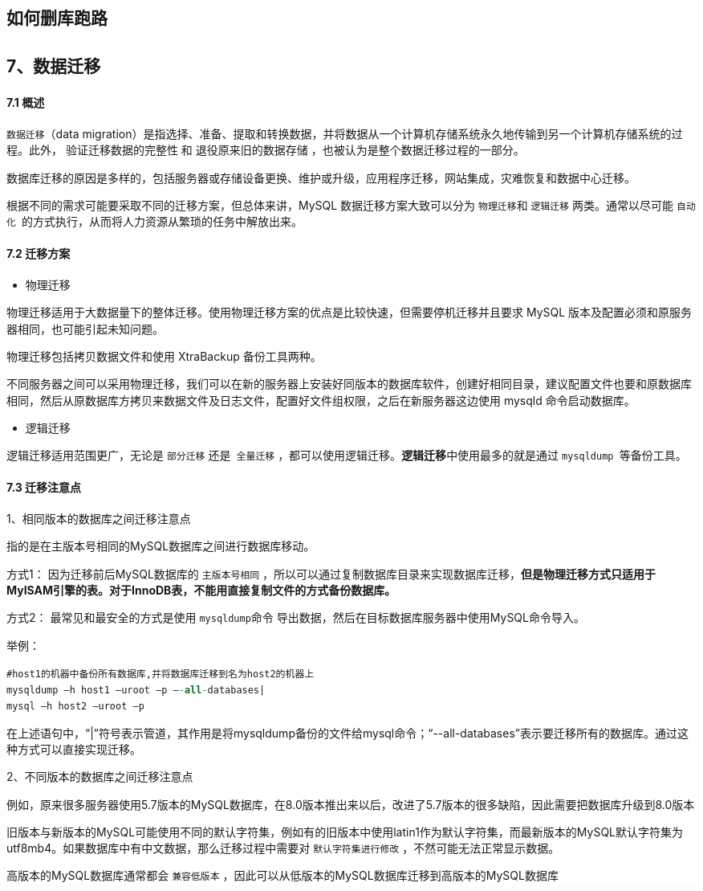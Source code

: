 ## 如何删库跑路

## 7、数据迁移

#### 7.1 概述

`数据迁移`（data migration）是指选择、准备、提取和转换数据，并将数据从一个计算机存储系统永久地传输到另一个计算机存储系统的过程。此外， 验证迁移数据的完整性 和 退役原来旧的数据存储 ，也被认为是整个数据迁移过程的一部分。

数据库迁移的原因是多样的，包括服务器或存储设备更换、维护或升级，应用程序迁移，网站集成，灾难恢复和数据中心迁移。

根据不同的需求可能要采取不同的迁移方案，但总体来讲，MySQL 数据迁移方案大致可以分为 `物理迁移`和 `逻辑迁移` 两类。通常以尽可能 `自动化 `的方式执行，从而将人力资源从繁琐的任务中解放出来。

#### 7.2 迁移方案

- 物理迁移

物理迁移适用于大数据量下的整体迁移。使用物理迁移方案的优点是比较快速，但需要停机迁移并且要求 MySQL 版本及配置必须和原服务器相同，也可能引起未知问题。

物理迁移包括拷贝数据文件和使用 XtraBackup 备份工具两种。

不同服务器之间可以采用物理迁移，我们可以在新的服务器上安装好同版本的数据库软件，创建好相同目录，建议配置文件也要和原数据库相同，然后从原数据库方拷贝来数据文件及日志文件，配置好文件组权限，之后在新服务器这边使用 mysqld 命令启动数据库。

- 逻辑迁移

逻辑迁移适用范围更广，无论是 `部分迁移` 还是` 全量迁移` ，都可以使用逻辑迁移。**逻辑迁移**中使用最多的就是通过 `mysqldump `等备份工具。

#### 7.3 迁移注意点

1、相同版本的数据库之间迁移注意点

指的是在主版本号相同的MySQL数据库之间进行数据库移动。

方式1： 因为迁移前后MySQL数据库的 `主版本号相同` ，所以可以通过复制数据库目录来实现数据库迁移，**但是物理迁移方式只适用于MyISAM引擎的表。对于InnoDB表，不能用直接复制文件的方式备份数据库。**

方式2： 最常见和最安全的方式是使用 `mysqldump`命令 导出数据，然后在目标数据库服务器中使用MySQL命令导入。

举例：

```sql
#host1的机器中备份所有数据库,并将数据库迁移到名为host2的机器上
mysqldump –h host1 –uroot –p –-all-databases|
mysql –h host2 –uroot –p
```

在上述语句中，“|”符号表示管道，其作用是将mysqldump备份的文件给mysql命令；“--all-databases”表示要迁移所有的数据库。通过这种方式可以直接实现迁移。

2、不同版本的数据库之间迁移注意点

例如，原来很多服务器使用5.7版本的MySQL数据库，在8.0版本推出来以后，改进了5.7版本的很多缺陷，因此需要把数据库升级到8.0版本

旧版本与新版本的MySQL可能使用不同的默认字符集，例如有的旧版本中使用latin1作为默认字符集，而最新版本的MySQL默认字符集为utf8mb4。如果数据库中有中文数据，那么迁移过程中需要对 `默认字符集进行修改` ，不然可能无法正常显示数据。

高版本的MySQL数据库通常都会 `兼容低版本` ，因此可以从低版本的MySQL数据库迁移到高版本的MySQL数据库
